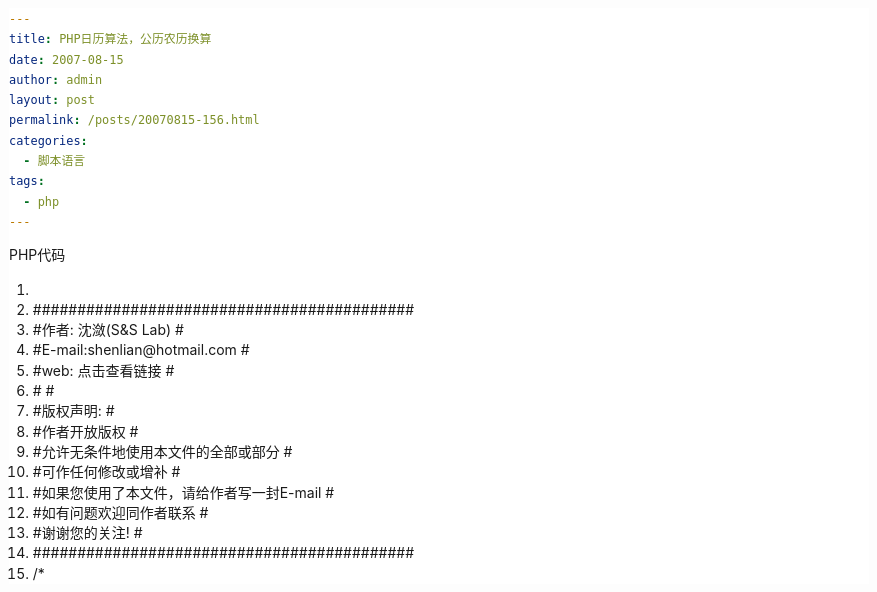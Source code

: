 ```yaml
---
title: PHP日历算法，公历农历换算
date: 2007-08-15
author: admin
layout: post
permalink: /posts/20070815-156.html
categories:
  - 脚本语言
tags:
  - php
---
```

<div class="codeText">
  <div class="codeHead">
    PHP代码
  </div>
  
  <ol start="1" class="dp-c">
    <li class="alt">
      <span><span><?php&nbsp;&nbsp;</span></span>
    </li>
    <li class="">
      <span>###########################################&nbsp;&nbsp;</span>
    </li>
    <li class="alt">
      <span>#作者:&nbsp;沈潋(S&S&nbsp;Lab)&nbsp;#&nbsp;&nbsp;</span>
    </li>
    <li class="">
      <span>#E-mail:shenlian@hotmail.com&nbsp;#&nbsp;&nbsp;</span>
    </li>
    <li class="alt">
      <span>#web:&nbsp;点击查看链接&nbsp;#&nbsp;&nbsp;</span>
    </li>
    <li class="">
      <span>#&nbsp;#&nbsp;&nbsp;</span>
    </li>
    <li class="alt">
      <span>#版权声明:&nbsp;#&nbsp;&nbsp;</span>
    </li>
    <li class="">
      <span>#作者开放版权&nbsp;#&nbsp;&nbsp;</span>
    </li>
    <li class="alt">
      <span>#允许无条件地使用本文件的全部或部分&nbsp;#&nbsp;&nbsp;</span>
    </li>
    <li class="">
      <span>#可作任何修改或增补&nbsp;#&nbsp;&nbsp;</span>
    </li>
    <li class="alt">
      <span>#如果您使用了本文件，请给作者写一封E-mail&nbsp;#&nbsp;&nbsp;</span>
    </li>
    <li class="">
      <span>#如有问题欢迎同作者联系&nbsp;#&nbsp;&nbsp;</span>
    </li>
    <li class="alt">
      <span>#谢谢您的关注!&nbsp;#&nbsp;&nbsp;</span>
    </li>
    <li class="">
      <span>###########################################&nbsp;&nbsp;</span>
    </li>
    <li class="alt">
      <span><span class="comment">/*</span>&nbsp;</span>
    </li>